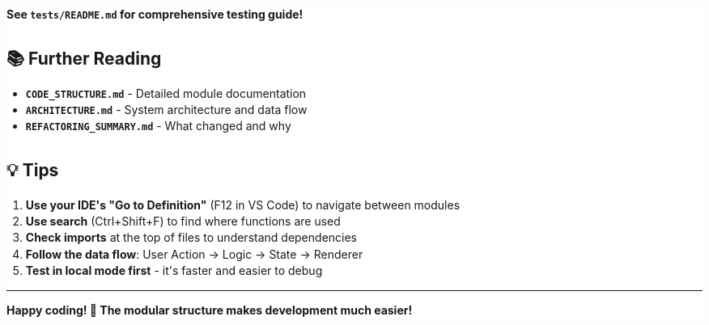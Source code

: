 **See `tests/README.md` for comprehensive testing guide!**

## 📚 Further Reading

- **`CODE_STRUCTURE.md`** - Detailed module documentation
- **`ARCHITECTURE.md`** - System architecture and data flow
- **`REFACTORING_SUMMARY.md`** - What changed and why

## 💡 Tips

1. **Use your IDE's "Go to Definition"** (F12 in VS Code) to navigate between modules
2. **Use search** (Ctrl+Shift+F) to find where functions are used
3. **Check imports** at the top of files to understand dependencies
4. **Follow the data flow**: User Action → Logic → State → Renderer
5. **Test in local mode first** - it's faster and easier to debug

---

**Happy coding! 🎉 The modular structure makes development much easier!**

